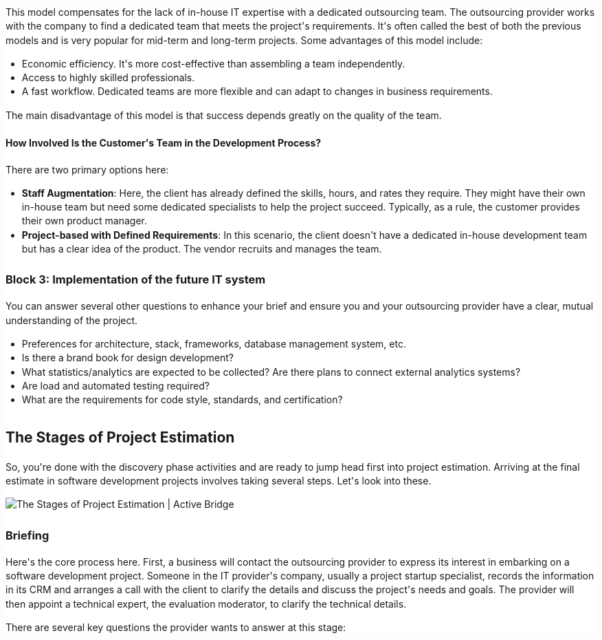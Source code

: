 This model compensates for the lack of in-house IT expertise with a dedicated outsourcing team. The outsourcing provider works with the company to find a dedicated team that meets the project's requirements. It's often called the best of both the previous models and is very popular for mid-term and long-term projects. Some advantages of this model include:

* Economic efficiency. It's more cost-effective than assembling a team independently.
* Access to highly skilled professionals.
* A fast workflow. Dedicated teams are more flexible and can adapt to changes in business requirements.

The main disadvantage of this model is that success depends greatly on the quality of the team.

#### How Involved Is the Customer's Team in the Development Process?

There are two primary options here:

* **Staff Augmentation**: Here, the client has already defined the skills, hours, and rates they require. They might have their own in-house team but need some dedicated specialists to help the project succeed. Typically, as a rule, the customer provides their own product manager.
* **Project-based with Defined Requirements**: In this scenario, the client doesn't have a dedicated in-house development team but has a clear idea of the product. The vendor recruits and manages the team.

### Block 3: Implementation of the future IT system

You can answer several other questions to enhance your brief and ensure you and your outsourcing provider have a clear, mutual understanding of the project.

* Preferences for architecture, stack, frameworks, database management system, etc.
* Is there a brand book for design development?
* What statistics/analytics are expected to be collected? Are there plans to connect external analytics systems?
* Are load and automated testing required?
* What are the requirements for code style, standards, and certification?

## The Stages of Project Estimation

So, you're done with the discovery phase activities and are ready to jump head first into project estimation. Arriving at the final estimate in software development projects involves taking several steps. Let's look into these.

![`The Stages of Project Estimation | Active Bridge`](https://i.imgur.com/yLJQphn.png)

### Briefing

Here's the core process here. First, a business will contact the outsourcing provider to express its interest in embarking on a software development project. Someone in the IT provider's company, usually a project startup specialist, records the information in its CRM and arranges a call with the client to clarify the details and discuss the project's needs and goals. The provider will then appoint a technical expert, the evaluation moderator, to clarify the technical details. 

There are several key questions the provider wants to answer at this stage:
